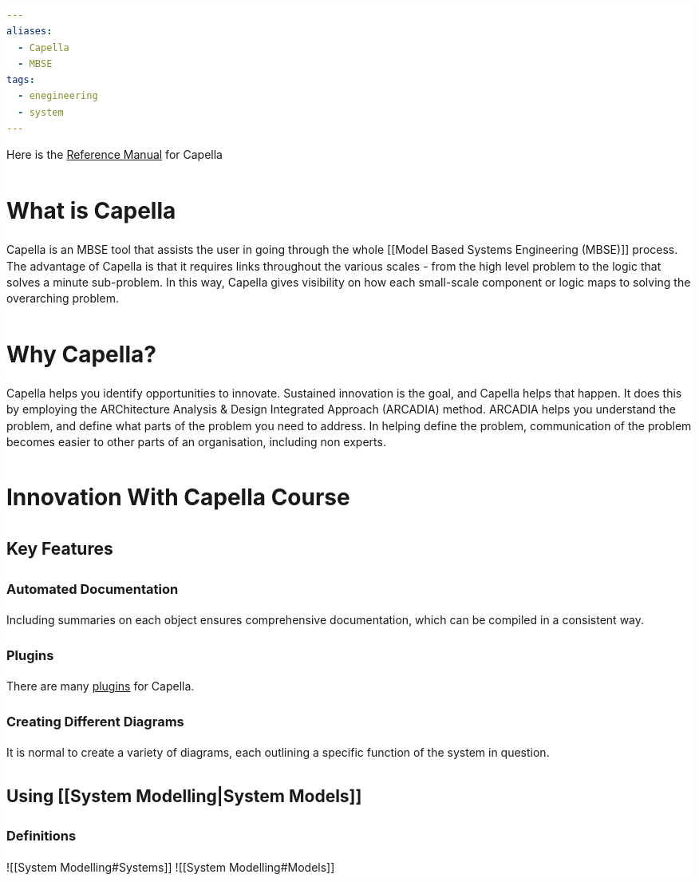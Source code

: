 ```yaml
---
aliases:
  - Capella
  - MBSE
tags:
  - enegineering
  - system
---
```

Here is the [Reference Manual](https://mbse-capella.org/resources/arcadia-reference/html/output/ARCADIA/) for Capella
# What is Capella
Capella is an MBSE tool that assists the user in going through the whole [[Model Based Systems Engineering (MBSE)]] process. The advantage of Capella is that it requires links throughout the various scales - from the high level problem to the logic that solves a minute sub-problem. In this way, Capella gives visibility on how each small-scale component or logic maps to solving the overarching problem. 

# Why Capella?
Capella helps you identify opportunities to innovate. Sustained innovation is the goal, and Capella helps that happen. It does this by employing the ARChitecture Analysis & Design Integrated Approach (ARCADIA) method. ARCADIA helps you understand the problem, and define what parts of the problem you need to address. In helping define the problem, communication of the problem becomes easier to other parts of an organisation, including non experts. 


# Innovation With Capella Course

## Key Features
### Automated Documentation
Including summaries on each object ensures comprehensive documentation, which can be compiled in a consistent way. 

### Plugins
There are many [plugins](https://mbse-capella.org/addons.html) for Capella. 

### Creating Different Diagrams
It is normal to create a variety of diagrams, each outlining a specific function of the system in question. 


## Using [[System Modelling|System Models]]
### Definitions
![[System Modelling#Systems]]
![[System Modelling#Models]]
